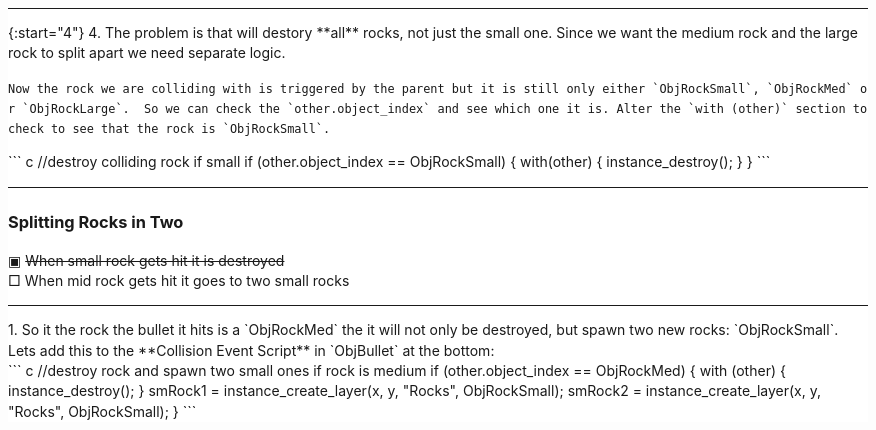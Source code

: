 ___ 
<div class = "row">
<div class="col-12 col-lg-5 col align-self-center">
<div markdown = "1"> 
{:start="4"}
4. The problem is that will destory **all** rocks, not just the small one. Since we want the medium rock and the large rock to split apart we need separate logic. 

	Now the rock we are colliding with is triggered by the parent but it is still only either `ObjRockSmall`, `ObjRockMed` or `ObjRockLarge`.  So we can check the `other.object_index` and see which one it is. Alter the `with (other)` section to check to see that the rock is `ObjRockSmall`.
</div>
</div>
<div class="col-12 col-lg-7">
<div markdown = "1">  
``` c
//destroy colliding rock if small
if (other.object_index == ObjRockSmall)
{
	with(other)
	{
		instance_destroy();
	}
}
```
</div>
</div>
</div>

___ 
### Splitting Rocks in Two

&#9635; ~~When small rock gets hit it is destroyed~~ <br />
&#9633; When mid rock gets hit it goes to two small rocks <br />

___ 
<div class = "row">
<div class="col-12 col-lg-4 col align-self-center">
<div markdown = "1"> 
1.  So it the rock the bullet it hits is a `ObjRockMed` the it will not only be destroyed, but spawn two new rocks:  `ObjRockSmall`.  Lets add this to the **Collision Event Script** in `ObjBullet` at the bottom:
</div>
</div>
<div class="col-12 col-lg-8">
<div markdown = "1">  
``` c
//destroy rock and spawn two small ones if rock is medium
if (other.object_index == ObjRockMed)
{
	with (other)
	{
		instance_destroy();
	}
    smRock1 = instance_create_layer(x, y, "Rocks", ObjRockSmall);
    smRock2 = instance_create_layer(x, y, "Rocks", ObjRockSmall);
}
```
</div>
</div>
</div>